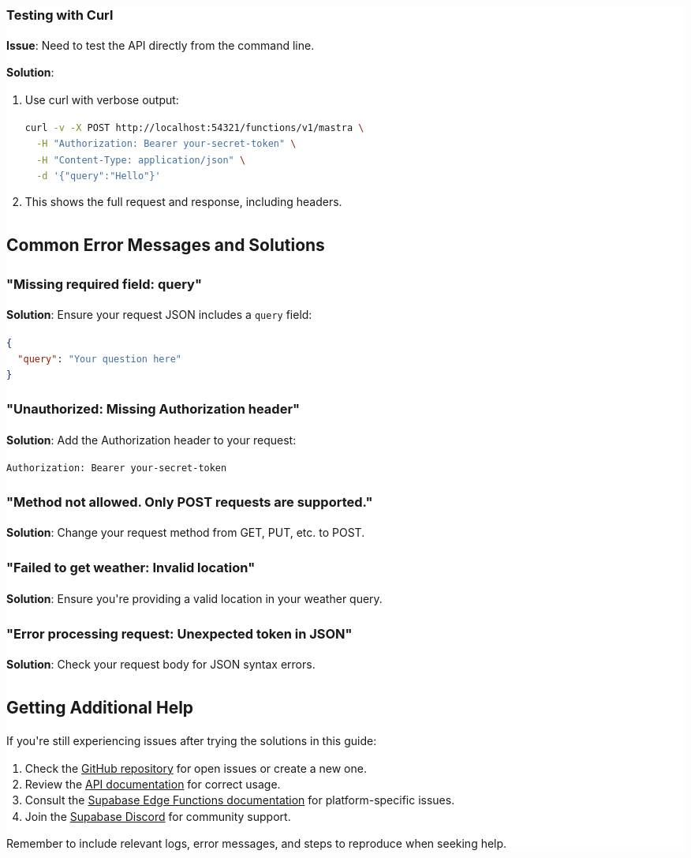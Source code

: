 ### Testing with Curl

**Issue**: Need to test the API directly from the command line.

**Solution**:
1. Use curl with verbose output:
   ```bash
   curl -v -X POST http://localhost:54321/functions/v1/mastra \
     -H "Authorization: Bearer your-secret-token" \
     -H "Content-Type: application/json" \
     -d '{"query":"Hello"}'
   ```
2. This shows the full request and response, including headers.

## Common Error Messages and Solutions

### "Missing required field: query"

**Solution**: Ensure your request JSON includes a `query` field:
```json
{
  "query": "Your question here"
}
```

### "Unauthorized: Missing Authorization header"

**Solution**: Add the Authorization header to your request:
```
Authorization: Bearer your-secret-token
```

### "Method not allowed. Only POST requests are supported."

**Solution**: Change your request method from GET, PUT, etc. to POST.

### "Failed to get weather: Invalid location"

**Solution**: Ensure you're providing a valid location in your weather query.

### "Error processing request: Unexpected token in JSON"

**Solution**: Check your request body for JSON syntax errors.

## Getting Additional Help

If you're still experiencing issues after trying the solutions in this guide:

1. Check the [GitHub repository](https://github.com/your-repo) for open issues or create a new one.
2. Review the [API documentation](api-reference.md) for correct usage.
3. Consult the [Supabase Edge Functions documentation](https://supabase.com/docs/guides/functions) for platform-specific issues.
4. Join the [Supabase Discord](https://discord.supabase.com) for community support.

Remember to include relevant logs, error messages, and steps to reproduce when seeking help.